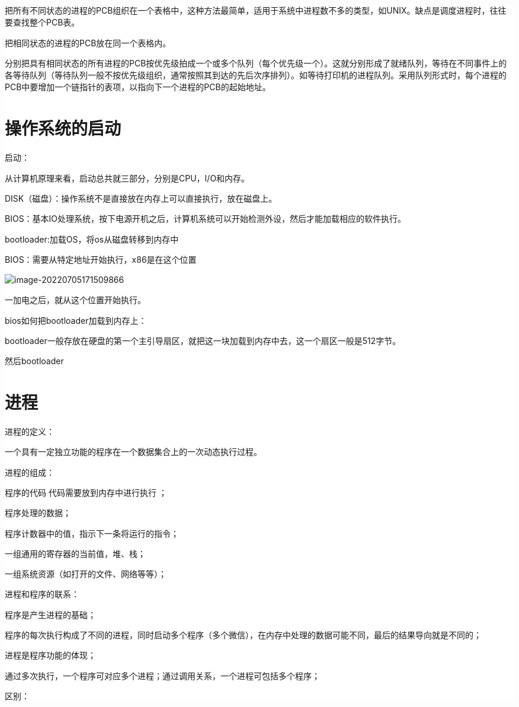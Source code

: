把所有不同状态的进程的PCB组织在一个表格中，这种方法最简单，适用于系统中进程数不多的类型，如UNIX。缺点是调度进程时，往往要查找整个PCB表。

把相同状态的进程的PCB放在同一个表格内。

分别把具有相同状态的所有进程的PCB按优先级拍成一个或多个队列（每个优先级一个）。这就分别形成了就绪队列，等待在不同事件上的各等待队列（等待队列一般不按优先级组织，通常按照其到达的先后次序排列）。如等待打印机的进程队列。采用队列形式时，每个进程的PCB中要增加一个链指针的表项，以指向下一个进程的PCB的起始地址。

# 操作系统的启动

启动：

从计算机原理来看，启动总共就三部分，分别是CPU，I/O和内存。

DISK（磁盘）：操作系统不是直接放在内存上可以直接执行，放在磁盘上。

BIOS：基本IO处理系统，按下电源开机之后，计算机系统可以开始检测外设，然后才能加载相应的软件执行。

bootloader:加载OS，将os从磁盘转移到内存中

BIOS：需要从特定地址开始执行，x86是在这个位置

![image-20220705171509866](C:\Users\ceho\AppData\Roaming\Typora\typora-user-images\image-20220705171509866.png)

一加电之后，就从这个位置开始执行。

bios如何把bootloader加载到内存上：

bootloader一般存放在硬盘的第一个主引导扇区，就把这一块加载到内存中去，这一个扇区一般是512字节。

然后bootloader

# 进程

进程的定义：

一个具有一定独立功能的程序在一个数据集合上的一次动态执行过程。

进程的组成：

程序的代码 代码需要放到内存中进行执行 ；

程序处理的数据；

程序计数器中的值，指示下一条将运行的指令；

 一组通用的寄存器的当前值，堆、栈；

一组系统资源（如打开的文件、网络等等）；

进程和程序的联系：

程序是产生进程的基础；

程序的每次执行构成了不同的进程，同时启动多个程序（多个微信），在内存中处理的数据可能不同，最后的结果导向就是不同的；

进程是程序功能的体现；

通过多次执行，一个程序可对应多个进程；通过调用关系，一个进程可包括多个程序；

区别：
